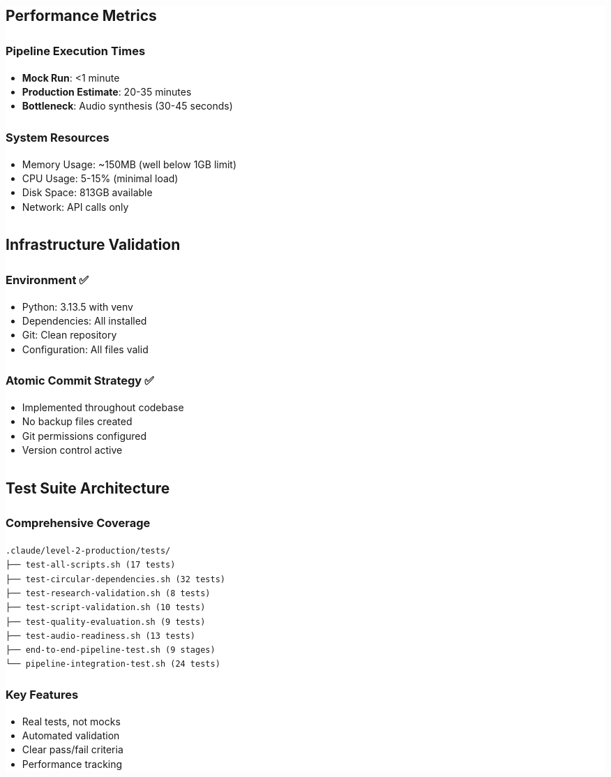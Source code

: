 ## Performance Metrics

### Pipeline Execution Times
- **Mock Run**: <1 minute
- **Production Estimate**: 20-35 minutes
- **Bottleneck**: Audio synthesis (30-45 seconds)

### System Resources
- Memory Usage: ~150MB (well below 1GB limit)
- CPU Usage: 5-15% (minimal load)
- Disk Space: 813GB available
- Network: API calls only

## Infrastructure Validation

### Environment ✅
- Python: 3.13.5 with venv
- Dependencies: All installed
- Git: Clean repository
- Configuration: All files valid

### Atomic Commit Strategy ✅
- Implemented throughout codebase
- No backup files created
- Git permissions configured
- Version control active

## Test Suite Architecture

### Comprehensive Coverage
```
.claude/level-2-production/tests/
├── test-all-scripts.sh (17 tests)
├── test-circular-dependencies.sh (32 tests)
├── test-research-validation.sh (8 tests)
├── test-script-validation.sh (10 tests)
├── test-quality-evaluation.sh (9 tests)
├── test-audio-readiness.sh (13 tests)
├── end-to-end-pipeline-test.sh (9 stages)
└── pipeline-integration-test.sh (24 tests)
```

### Key Features
- Real tests, not mocks
- Automated validation
- Clear pass/fail criteria
- Performance tracking
